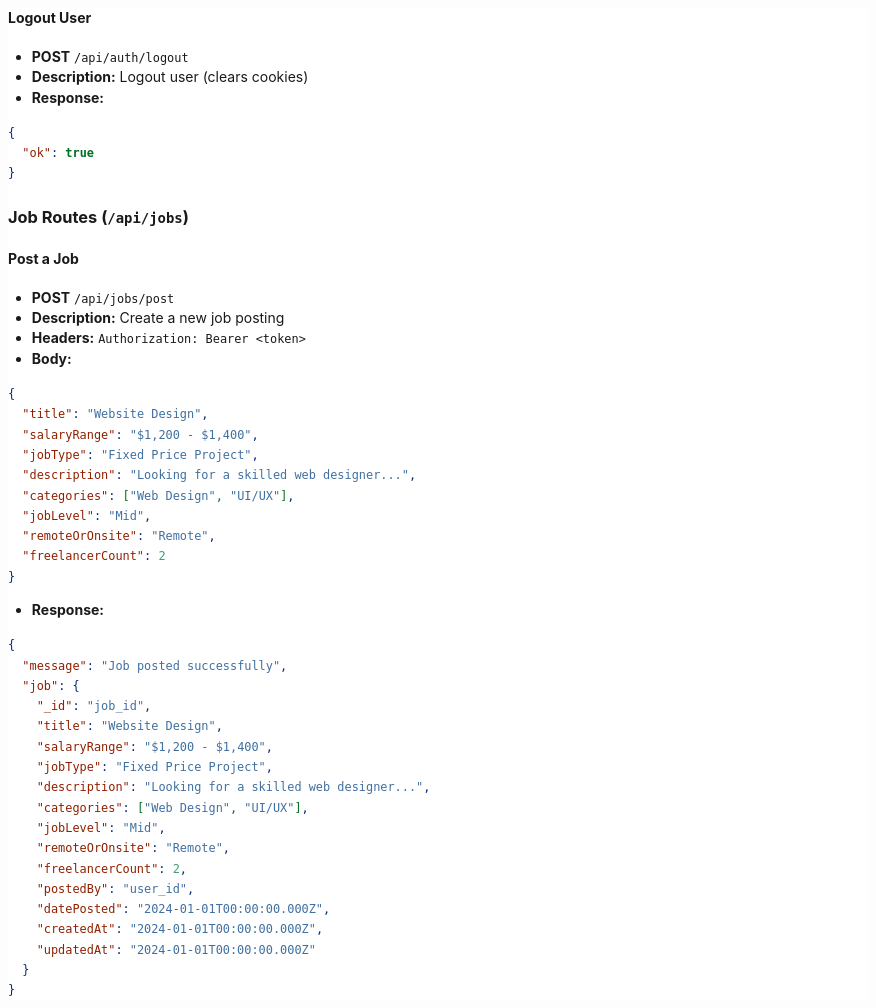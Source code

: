 #### Logout User

- **POST** `/api/auth/logout`
- **Description:** Logout user (clears cookies)
- **Response:**

```json
{
  "ok": true
}
```

### Job Routes (`/api/jobs`)

#### Post a Job

- **POST** `/api/jobs/post`
- **Description:** Create a new job posting
- **Headers:** `Authorization: Bearer <token>`
- **Body:**

```json
{
  "title": "Website Design",
  "salaryRange": "$1,200 - $1,400",
  "jobType": "Fixed Price Project",
  "description": "Looking for a skilled web designer...",
  "categories": ["Web Design", "UI/UX"],
  "jobLevel": "Mid",
  "remoteOrOnsite": "Remote",
  "freelancerCount": 2
}
```

- **Response:**

```json
{
  "message": "Job posted successfully",
  "job": {
    "_id": "job_id",
    "title": "Website Design",
    "salaryRange": "$1,200 - $1,400",
    "jobType": "Fixed Price Project",
    "description": "Looking for a skilled web designer...",
    "categories": ["Web Design", "UI/UX"],
    "jobLevel": "Mid",
    "remoteOrOnsite": "Remote",
    "freelancerCount": 2,
    "postedBy": "user_id",
    "datePosted": "2024-01-01T00:00:00.000Z",
    "createdAt": "2024-01-01T00:00:00.000Z",
    "updatedAt": "2024-01-01T00:00:00.000Z"
  }
}
```
